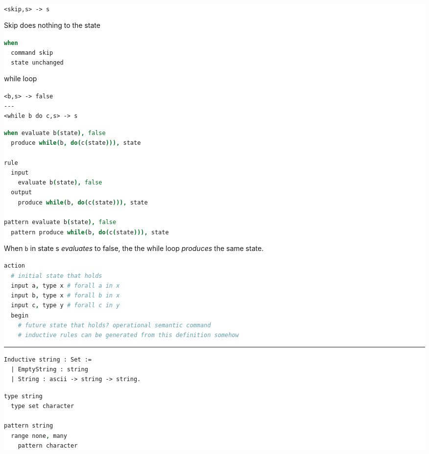 ```
<skip,s> -> s
```

Skip does nothing to the state

```coffee
when
  command skip
  state unchanged
```

while loop

```
<b,s> -> false
---
<while b do c,s> -> s
```

```coffee
when evaluate b(state), false
  produce while(b, do(c(state))), state

rule
  input
    evaluate b(state), false
  output
    produce while(b, do(c(state))), state

pattern evaluate b(state), false
  pattern produce while(b, do(c(state))), state
```

When `b` in state s _evaluates_ to false, the the while loop _produces_ the same state.

```coffee
action
  # initial state that holds
  input a, type x # forall a in x
  input b, type x # forall b in x
  input c, type y # forall c in y
  begin
    # future state that holds? operational semantic command
    # inductive rules can be generated from this definition somehow
```

---

```coq
Inductive string : Set :=
  | EmptyString : string
  | String : ascii -> string -> string.
```

```coffee
type string
  type set character

pattern string
  range none, many
    pattern character
```
